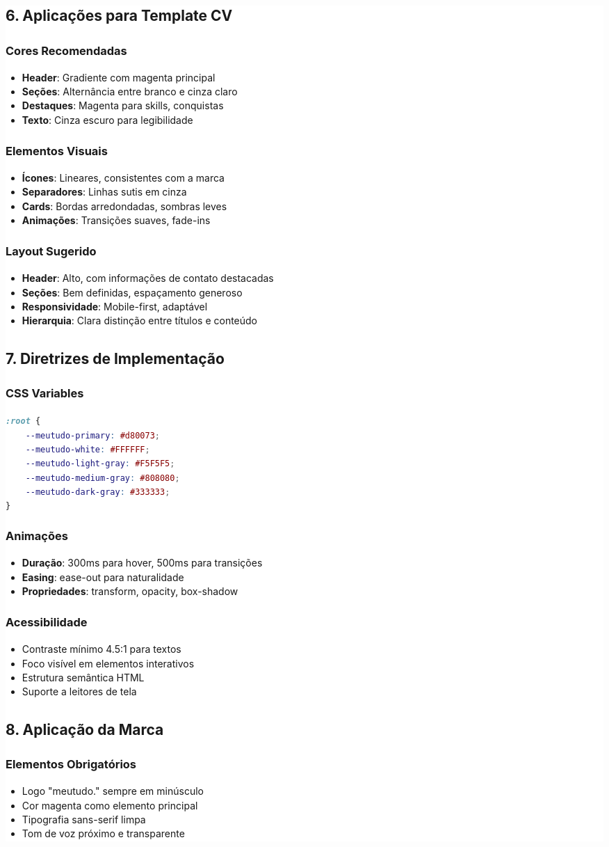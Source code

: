 ## 6. Aplicações para Template CV

### Cores Recomendadas
- **Header**: Gradiente com magenta principal
- **Seções**: Alternância entre branco e cinza claro
- **Destaques**: Magenta para skills, conquistas
- **Texto**: Cinza escuro para legibilidade

### Elementos Visuais
- **Ícones**: Lineares, consistentes com a marca
- **Separadores**: Linhas sutis em cinza
- **Cards**: Bordas arredondadas, sombras leves
- **Animações**: Transições suaves, fade-ins

### Layout Sugerido
- **Header**: Alto, com informações de contato destacadas
- **Seções**: Bem definidas, espaçamento generoso
- **Responsividade**: Mobile-first, adaptável
- **Hierarquia**: Clara distinção entre títulos e conteúdo

## 7. Diretrizes de Implementação

### CSS Variables
```css
:root {
    --meutudo-primary: #d80073;
    --meutudo-white: #FFFFFF;
    --meutudo-light-gray: #F5F5F5;
    --meutudo-medium-gray: #808080;
    --meutudo-dark-gray: #333333;
}
```

### Animações
- **Duração**: 300ms para hover, 500ms para transições
- **Easing**: ease-out para naturalidade
- **Propriedades**: transform, opacity, box-shadow

### Acessibilidade
- Contraste mínimo 4.5:1 para textos
- Foco visível em elementos interativos
- Estrutura semântica HTML
- Suporte a leitores de tela

## 8. Aplicação da Marca

### Elementos Obrigatórios
- Logo "meutudo." sempre em minúsculo
- Cor magenta como elemento principal
- Tipografia sans-serif limpa
- Tom de voz próximo e transparente
